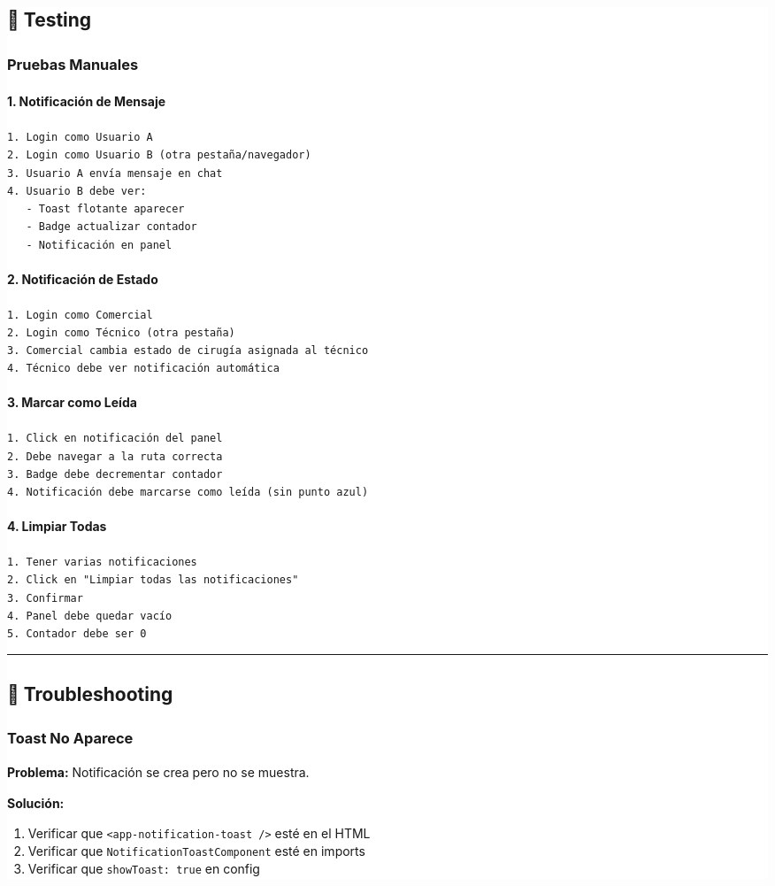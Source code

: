 
## 🧪 Testing

### Pruebas Manuales

#### 1. Notificación de Mensaje
```
1. Login como Usuario A
2. Login como Usuario B (otra pestaña/navegador)
3. Usuario A envía mensaje en chat
4. Usuario B debe ver:
   - Toast flotante aparecer
   - Badge actualizar contador
   - Notificación en panel
```

#### 2. Notificación de Estado
```
1. Login como Comercial
2. Login como Técnico (otra pestaña)
3. Comercial cambia estado de cirugía asignada al técnico
4. Técnico debe ver notificación automática
```

#### 3. Marcar como Leída
```
1. Click en notificación del panel
2. Debe navegar a la ruta correcta
3. Badge debe decrementar contador
4. Notificación debe marcarse como leída (sin punto azul)
```

#### 4. Limpiar Todas
```
1. Tener varias notificaciones
2. Click en "Limpiar todas las notificaciones"
3. Confirmar
4. Panel debe quedar vacío
5. Contador debe ser 0
```

---

## 🐛 Troubleshooting

### Toast No Aparece

**Problema:** Notificación se crea pero no se muestra.

**Solución:**
1. Verificar que `<app-notification-toast />` esté en el HTML
2. Verificar que `NotificationToastComponent` esté en imports
3. Verificar que `showToast: true` en config
